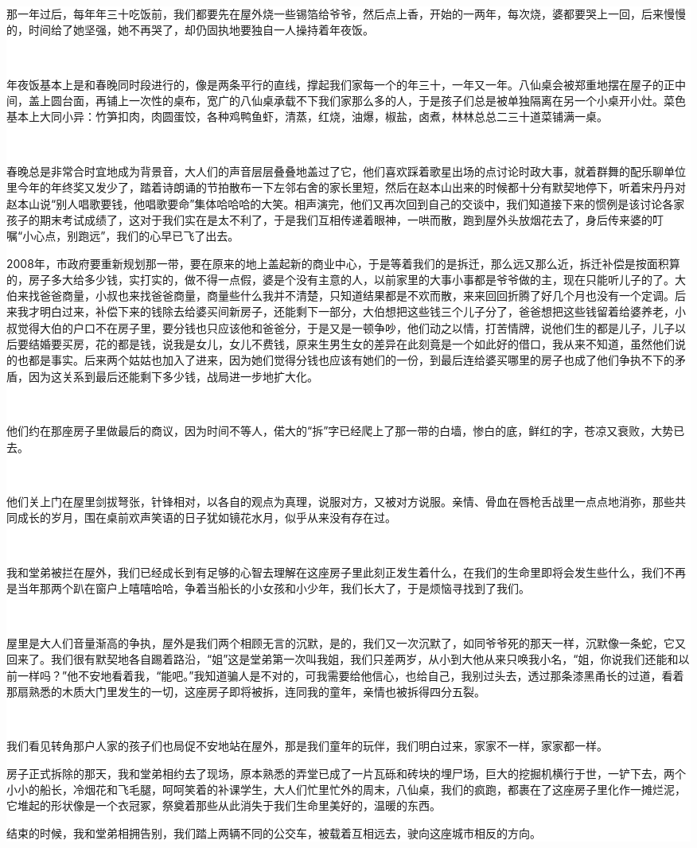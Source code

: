 
那一年过后，每年年三十吃饭前，我们都要先在屋外烧一些锡箔给爷爷，然后点上香，开始的一两年，每次烧，婆都要哭上一回，后来慢慢的，时间给了她坚强，她不再哭了，却仍固执地要独自一人操持着年夜饭。

 

年夜饭基本上是和春晚同时段进行的，像是两条平行的直线，撑起我们家每一个的年三十，一年又一年。八仙桌会被郑重地摆在屋子的正中间，盖上圆台面，再铺上一次性的桌布，宽广的八仙桌承载不下我们家那么多的人，于是孩子们总是被单独隔离在另一个小桌开小灶。菜色基本上大同小异：竹笋扣肉，肉圆蛋饺，各种鸡鸭鱼虾，清蒸，红烧，油爆，椒盐，卤煮，林林总总二三十道菜铺满一桌。

 

春晚总是非常合时宜地成为背景音，大人们的声音层层叠叠地盖过了它，他们喜欢踩着歌星出场的点讨论时政大事，就着群舞的配乐聊单位里今年的年终奖又发少了，踏着诗朗诵的节拍散布一下左邻右舍的家长里短，然后在赵本山出来的时候都十分有默契地停下，听着宋丹丹对赵本山说“别人唱歌要钱，他唱歌要命”集体哈哈哈的大笑。相声演完，他们又再次回到自己的交谈中，我们知道接下来的惯例是该讨论各家孩子的期末考试成绩了，这对于我们实在是太不利了，于是我们互相传递着眼神，一哄而散，跑到屋外头放烟花去了，身后传来婆的叮嘱“小心点，别跑远”，我们的心早已飞了出去。


2008年，市政府要重新规划那一带，要在原来的地上盖起新的商业中心，于是等着我们的是拆迁，那么远又那么近，拆迁补偿是按面积算的，房子多大给多少钱，实打实的，做不得一点假，婆是个没有主意的人，以前家里的大事小事都是爷爷做的主，现在只能听儿子的了。大伯来找爸爸商量，小叔也来找爸爸商量，商量些什么我并不清楚，只知道结果都是不欢而散，来来回回折腾了好几个月也没有一个定调。后来我才明白过来，补偿下来的钱除去给婆买间新房子，还能剩下一部分，大伯想把这些钱三个儿子分了，爸爸想把这些钱留着给婆养老，小叔觉得大伯的户口不在房子里，要分钱也只应该他和爸爸分，于是又是一顿争吵，他们动之以情，打苦情牌，说他们生的都是儿子，儿子以后要结婚要买房，花的都是钱，说我是女儿，女儿不费钱，原来生男生女的差异在此刻竟是一个如此好的借口，我从来不知道，虽然他们说的也都是事实。后来两个姑姑也加入了进来，因为她们觉得分钱也应该有她们的一份，到最后连给婆买哪里的房子也成了他们争执不下的矛盾，因为这关系到最后还能剩下多少钱，战局进一步地扩大化。

 

他们约在那座房子里做最后的商议，因为时间不等人，偌大的“拆”字已经爬上了那一带的白墙，惨白的底，鲜红的字，苍凉又衰败，大势已去。

 

他们关上门在屋里剑拔弩张，针锋相对，以各自的观点为真理，说服对方，又被对方说服。亲情、骨血在唇枪舌战里一点点地消弥，那些共同成长的岁月，围在桌前欢声笑语的日子犹如镜花水月，似乎从来没有存在过。

 

我和堂弟被拦在屋外，我们已经成长到有足够的心智去理解在这座房子里此刻正发生着什么，在我们的生命里即将会发生些什么，我们不再是当年那两个趴在窗户上嘻嘻哈哈，争着当船长的小女孩和小少年，我们长大了，于是烦恼寻找到了我们。

 

屋里是大人们音量渐高的争执，屋外是我们两个相顾无言的沉默，是的，我们又一次沉默了，如同爷爷死的那天一样，沉默像一条蛇，它又回来了。我们很有默契地各自踢着路沿，“姐”这是堂弟第一次叫我姐，我们只差两岁，从小到大他从来只唤我小名，“姐，你说我们还能和以前一样吗？”他不安地看着我，“能吧。”我知道骗人是不对的，可我需要给他信心，也给自己，我别过头去，透过那条漆黑甬长的过道，看着那扇熟悉的木质大门里发生的一切，这座房子即将被拆，连同我的童年，亲情也被拆得四分五裂。

 

我们看见转角那户人家的孩子们也局促不安地站在屋外，那是我们童年的玩伴，我们明白过来，家家不一样，家家都一样。

房子正式拆除的那天，我和堂弟相约去了现场，原本熟悉的弄堂已成了一片瓦砾和砖块的埋尸场，巨大的挖掘机横行于世，一铲下去，两个小小的船长，冷烟花和飞毛腿，呵呵笑着的补课学生，大人们忙里忙外的周末，八仙桌，我们的疯跑，都裹在了这座房子里化作一摊烂泥，它堆起的形状像是一个衣冠冢，祭奠着那些从此消失于我们生命里美好的，温暖的东西。

结束的时候，我和堂弟相拥告别，我们踏上两辆不同的公交车，被载着互相远去，驶向这座城市相反的方向。			  		